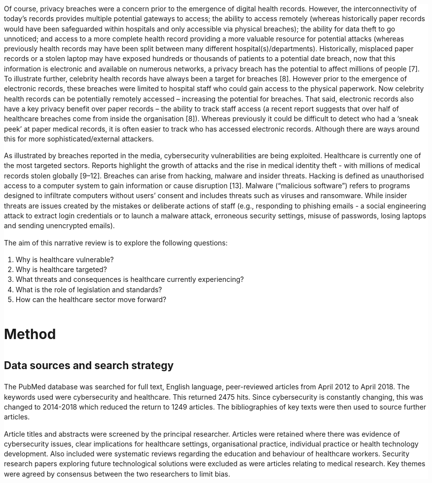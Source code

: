 Of course, privacy breaches were a concern prior to the emergence of digital health records. However, the interconnectivity of today’s records provides multiple potential gateways to access; the ability to access remotely (whereas historically paper records would have been safeguarded within hospitals and only accessible via physical breaches); the ability for data theft to go unnoticed; and access to a more complete health record providing a more valuable resource for potential attacks (whereas previously health records may have been split between many different hospital(s)/departments). Historically, misplaced paper records or a stolen laptop may have exposed hundreds or thousands of patients to a potential date breach, now that this information is electronic and available on numerous networks, a privacy breach has the potential to affect millions of people [7]. To illustrate further, celebrity health records have always been a target for breaches [8]. However prior to the emergence of electronic records, these breaches were limited to hospital staff who could gain access to the physical paperwork. Now celebrity health records can be potentially remotely accessed – increasing the potential for breaches. That said, electronic records also have a key privacy benefit over paper records – the ability to track staff access (a recent report suggests that over half of healthcare breaches come from inside the organisation [8]). Whereas previously it could be difficult to detect who had a ‘sneak peek’ at paper medical records, it is often easier to track who has accessed electronic records. Although there are ways around this for more sophisticated/external attackers.

As illustrated by breaches reported in the media, cybersecurity vulnerabilities are being exploited. Healthcare is currently one of the most targeted sectors. Reports highlight the growth of attacks and the rise in medical identity theft - with millions of medical records stolen globally [9–12]. Breaches can arise from hacking, malware and insider threats. Hacking is defined as unauthorised access to a computer system to gain information or cause disruption [13]. Malware (“malicious software”) refers to programs designed to infiltrate computers without users’ consent and includes threats such as viruses and ransomware. While insider threats are issues created by the mistakes or deliberate actions of staff (e.g., responding to phishing emails - a social engineering attack to extract login credentials or to launch a malware attack, erroneous security settings, misuse of passwords, losing laptops and sending unencrypted emails). 

The aim of this narrative review is to explore the following questions:
1. Why is healthcare vulnerable?
2. Why is healthcare targeted?
3. What threats and consequences is healthcare currently experiencing?
4. What is the role of legislation and standards?
5. How can the healthcare sector move forward?

# Method

## Data sources and search strategy

The PubMed database was searched for full text, English language, peer-reviewed articles from April 2012 to April 2018. The keywords used were cybersecurity and healthcare. This returned 2475 hits. Since cybersecurity is constantly changing, this was changed to 2014-2018 which reduced the return to 1249 articles. The bibliographies of key texts were then used to source further articles. 

Article titles and abstracts were screened by the principal researcher. Articles were retained where there was evidence of cybersecurity issues, clear implications for healthcare settings, organisational practice, individual practice or health technology development. Also included were systematic reviews regarding the education and behaviour of healthcare workers. Security research papers exploring future technological solutions were excluded as were articles relating to medical research. Key themes were agreed by consensus between the two researchers to limit bias.
